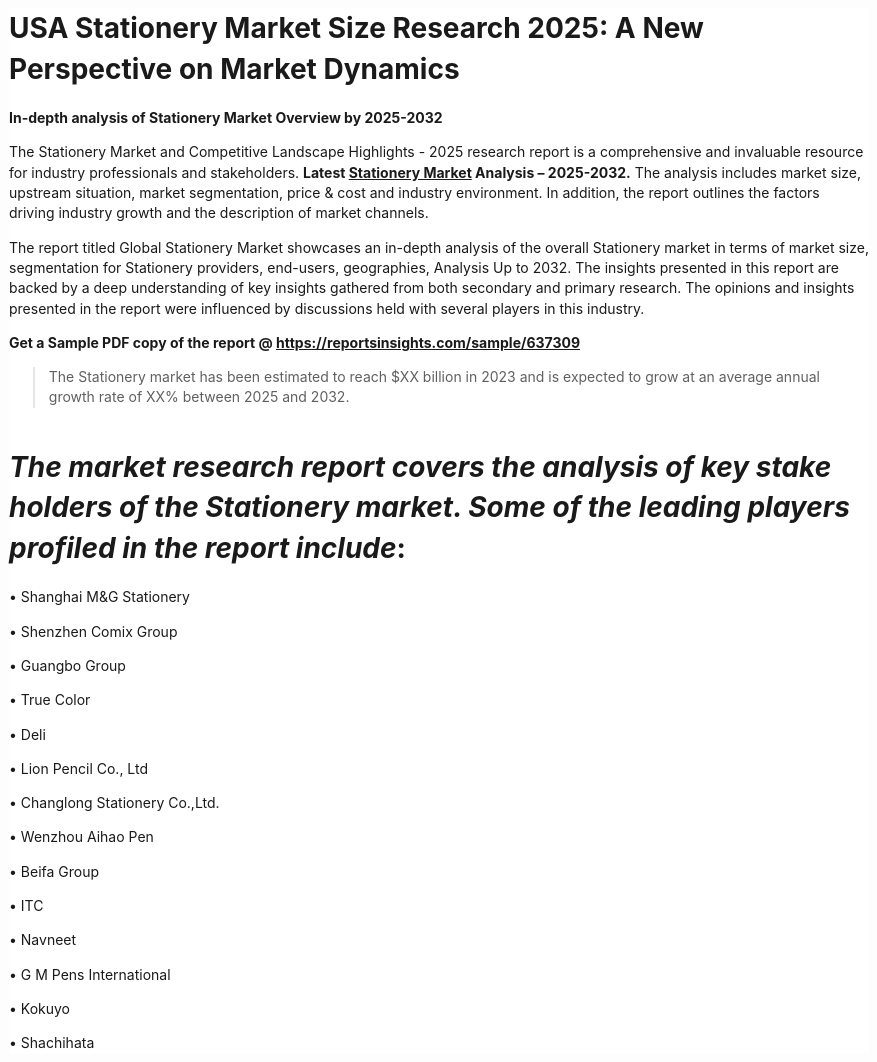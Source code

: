 # USA Stationery Market Size Research 2025: A New Perspective on Market Dynamics

<strong>In-depth analysis of Stationery Market Overview by 2025-2032</strong></p>

The Stationery Market and Competitive Landscape Highlights - 2025 research report is a comprehensive and invaluable resource for industry professionals and stakeholders. <strong>Latest <a href=https://www.reportsinsights.com/sample/637309>Stationery Market</a> Analysis – 2025-2032.</strong>  The analysis includes market size, upstream situation, market segmentation, price & cost and industry environment. In addition, the report outlines the factors driving industry growth and the description of market channels.

The report titled Global Stationery Market showcases an in-depth analysis of the overall Stationery market in terms of market size, segmentation for Stationery providers, end-users, geographies, Analysis Up to 2032. The insights presented in this report are backed by a deep understanding of key insights gathered from both secondary and primary research. The opinions and insights presented in the report were influenced by discussions held with several players in this industry.

<strong>Get a Sample PDF copy of the report @ <a href=https://reportsinsights.com/sample/637309>https://reportsinsights.com/sample/637309</a></strong>

<blockquote class=""article-editor-content__blockquote"">The Stationery market has been estimated to reach $XX billion in 2023 and is expected to grow at an average annual growth rate of XX% between 2025 and 2032.</blockquote>

# <strong><em>The market research report covers the analysis of key stake holders of the Stationery market. Some of the leading players profiled in the report include</em></strong>: 

• Shanghai M&G Stationery

• Shenzhen Comix Group

• Guangbo Group

• True Color

• Deli

• Lion Pencil Co., Ltd

• Changlong Stationery Co.,Ltd.

• Wenzhou Aihao Pen

• Beifa Group

• ITC

• Navneet

• G M Pens International

• Kokuyo

• Shachihata
